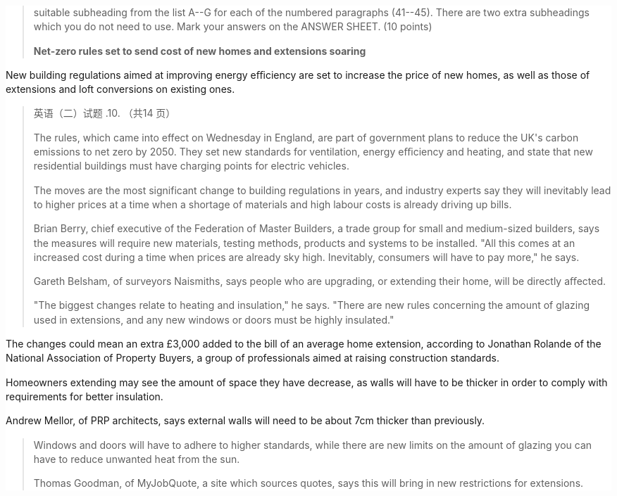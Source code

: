 > suitable subheading from the list A--G for each of the numbered
> paragraphs (41--45). There are two extra subheadings which you do not
> need to use. Mark your answers on the ANSWER SHEET. (10 points)
>
> **Net-zero rules set to send cost of new homes and extensions
> soaring**

New building regulations aimed at improving energy eﬃciency are set to
increase the price of new homes, as well as those of extensions and loft
conversions on existing ones.

> 英语（二）试题 .10. （共14 页）
>
> The rules, which came into effect on Wednesday in England, are part of
> government plans to reduce the UK's carbon emissions to net zero by
> 2050. They set new standards for ventilation, energy eﬃciency and
> heating, and state that new residential buildings must have charging
> points for electric vehicles.
>
> The moves are the most significant change to building regulations in
> years, and industry experts say they will inevitably lead to higher
> prices at a time when a shortage of materials and high labour costs is
> already driving up bills.
>
> Brian Berry, chief executive of the Federation of Master Builders, a
> trade group for small and medium-sized builders, says the measures
> will require new materials, testing methods, products and systems to
> be installed. "All this comes at an increased cost during a time when
> prices are already sky high. Inevitably, consumers will have to pay
> more," he says.
>
> Gareth Belsham, of surveyors Naismiths, says people who are upgrading,
> or extending their home, will be directly aﬀected.
>
> "The biggest changes relate to heating and insulation," he says.
> "There are new rules concerning the amount of glazing used in
> extensions, and any new windows or doors must be highly insulated."

The changes could mean an extra £3,000 added to the bill of an average
home extension, according to Jonathan Rolande of the National
Association of Property Buyers, a group of professionals aimed at
raising construction standards.

Homeowners extending may see the amount of space they have decrease, as
walls will have to be thicker in order to comply with requirements for
better insulation.

Andrew Mellor, of PRP architects, says external walls will need to be
about 7cm thicker than previously.

> Windows and doors will have to adhere to higher standards, while there
> are new limits on the amount of glazing you can have to reduce
> unwanted heat from the sun.
>
> Thomas Goodman, of MyJobQuote, a site which sources quotes, says this
> will bring in new restrictions for extensions.
